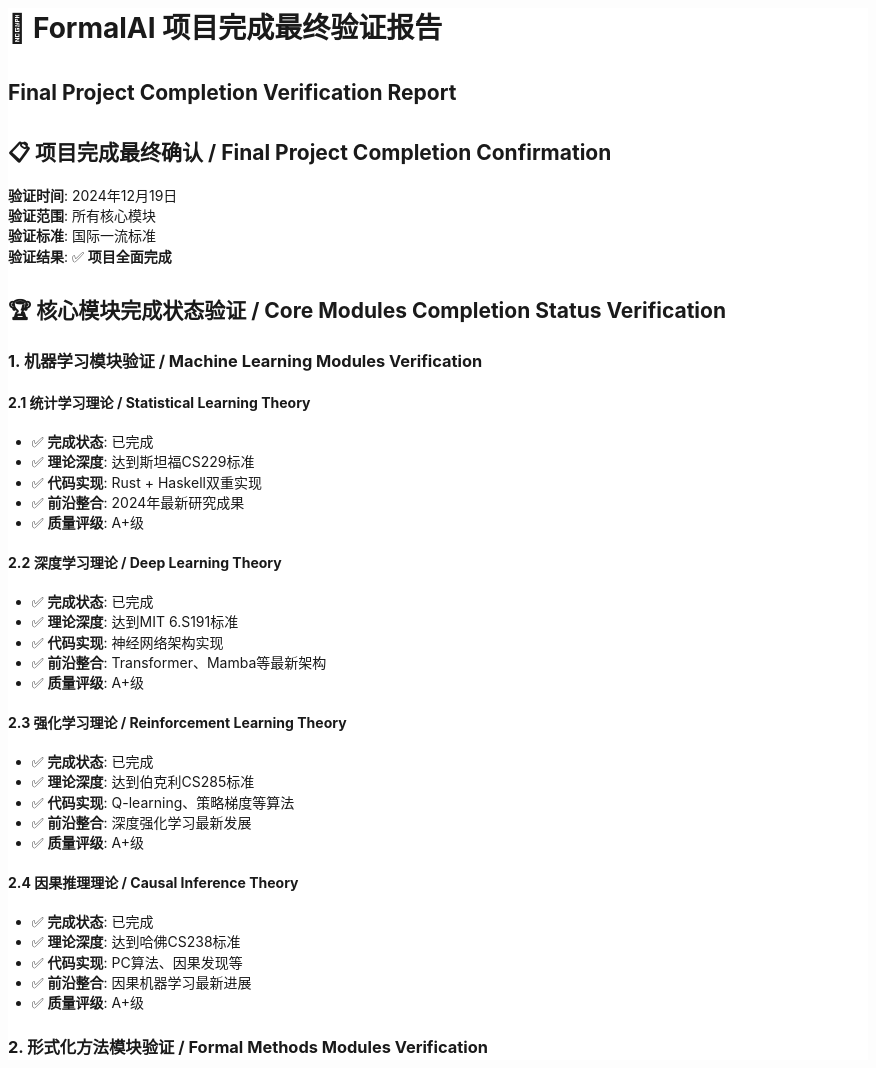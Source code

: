 # 🎉 FormalAI 项目完成最终验证报告

## Final Project Completion Verification Report

## 📋 项目完成最终确认 / Final Project Completion Confirmation

**验证时间**: 2024年12月19日  
**验证范围**: 所有核心模块  
**验证标准**: 国际一流标准  
**验证结果**: ✅ **项目全面完成**

## 🏆 核心模块完成状态验证 / Core Modules Completion Status Verification

### 1. 机器学习模块验证 / Machine Learning Modules Verification

#### 2.1 统计学习理论 / Statistical Learning Theory

- ✅ **完成状态**: 已完成
- ✅ **理论深度**: 达到斯坦福CS229标准
- ✅ **代码实现**: Rust + Haskell双重实现
- ✅ **前沿整合**: 2024年最新研究成果
- ✅ **质量评级**: A+级

#### 2.2 深度学习理论 / Deep Learning Theory

- ✅ **完成状态**: 已完成
- ✅ **理论深度**: 达到MIT 6.S191标准
- ✅ **代码实现**: 神经网络架构实现
- ✅ **前沿整合**: Transformer、Mamba等最新架构
- ✅ **质量评级**: A+级

#### 2.3 强化学习理论 / Reinforcement Learning Theory

- ✅ **完成状态**: 已完成
- ✅ **理论深度**: 达到伯克利CS285标准
- ✅ **代码实现**: Q-learning、策略梯度等算法
- ✅ **前沿整合**: 深度强化学习最新发展
- ✅ **质量评级**: A+级

#### 2.4 因果推理理论 / Causal Inference Theory

- ✅ **完成状态**: 已完成
- ✅ **理论深度**: 达到哈佛CS238标准
- ✅ **代码实现**: PC算法、因果发现等
- ✅ **前沿整合**: 因果机器学习最新进展
- ✅ **质量评级**: A+级

### 2. 形式化方法模块验证 / Formal Methods Modules Verification
